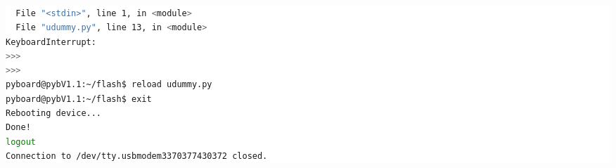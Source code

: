 ```bash
  File "<stdin>", line 1, in <module>
  File "udummy.py", line 13, in <module>
KeyboardInterrupt:
>>>
>>>
pyboard@pybV1.1:~/flash$ reload udummy.py
pyboard@pybV1.1:~/flash$ exit
Rebooting device...
Done!
logout
Connection to /dev/tty.usbmodem3370377430372 closed.
```

